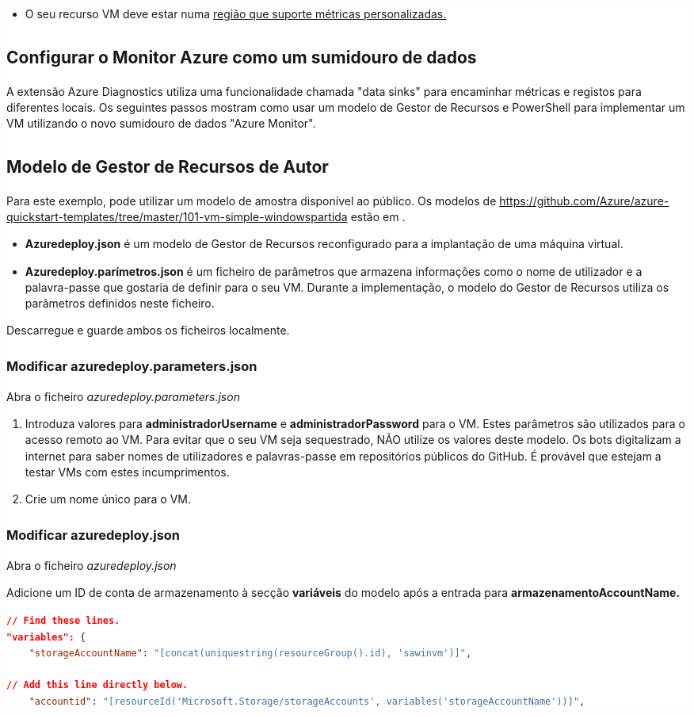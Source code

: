 - O seu recurso VM deve estar numa [região que suporte métricas personalizadas.](metrics-custom-overview.md#supported-regions) 


## <a name="set-up-azure-monitor-as-a-data-sink"></a>Configurar o Monitor Azure como um sumidouro de dados
A extensão Azure Diagnostics utiliza uma funcionalidade chamada "data sinks" para encaminhar métricas e registos para diferentes locais. Os seguintes passos mostram como usar um modelo de Gestor de Recursos e PowerShell para implementar um VM utilizando o novo sumidouro de dados "Azure Monitor".

## <a name="author-resource-manager-template"></a>Modelo de Gestor de Recursos de Autor
Para este exemplo, pode utilizar um modelo de amostra disponível ao público. Os modelos de https://github.com/Azure/azure-quickstart-templates/tree/master/101-vm-simple-windowspartida estão em .

- **Azuredeploy.json** é um modelo de Gestor de Recursos reconfigurado para a implantação de uma máquina virtual.

- **Azuredeploy.parímetros.json** é um ficheiro de parâmetros que armazena informações como o nome de utilizador e a palavra-passe que gostaria de definir para o seu VM. Durante a implementação, o modelo do Gestor de Recursos utiliza os parâmetros definidos neste ficheiro.

Descarregue e guarde ambos os ficheiros localmente.

### <a name="modify-azuredeployparametersjson"></a>Modificar azuredeploy.parameters.json
Abra o ficheiro *azuredeploy.parameters.json*

1. Introduza valores para **administradorUsername** e **administradorPassword** para o VM. Estes parâmetros são utilizados para o acesso remoto ao VM. Para evitar que o seu VM seja sequestrado, NÃO utilize os valores deste modelo. Os bots digitalizam a internet para saber nomes de utilizadores e palavras-passe em repositórios públicos do GitHub. É provável que estejam a testar VMs com estes incumprimentos.

1. Crie um nome único para o VM.

### <a name="modify-azuredeployjson"></a>Modificar azuredeploy.json

Abra o ficheiro *azuredeploy.json*

Adicione um ID de conta de armazenamento à secção **variáveis** do modelo após a entrada para **armazenamentoAccountName.**

```json
// Find these lines.
"variables": {
    "storageAccountName": "[concat(uniquestring(resourceGroup().id), 'sawinvm')]",

// Add this line directly below.
    "accountid": "[resourceId('Microsoft.Storage/storageAccounts', variables('storageAccountName'))]",
```
